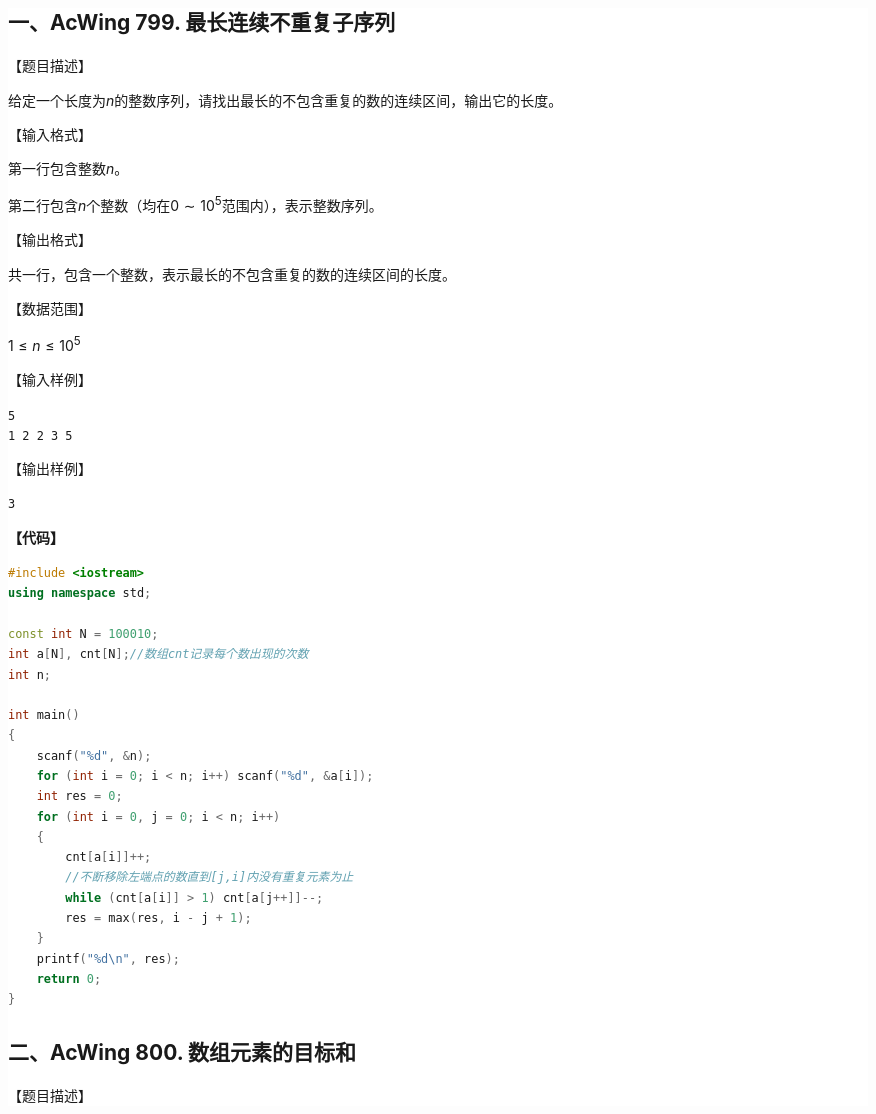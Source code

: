## 一、AcWing 799. 最长连续不重复子序列
【题目描述】

给定一个长度为$n$的整数序列，请找出最长的不包含重复的数的连续区间，输出它的长度。

【输入格式】

第一行包含整数$n$。

第二行包含$n$个整数（均在$0\sim 10^5$范围内），表示整数序列。

【输出格式】

共一行，包含一个整数，表示最长的不包含重复的数的连续区间的长度。

【数据范围】

$1≤n≤10^5$

【输入样例】
```
5
1 2 2 3 5
```
【输出样例】
```
3
```

**【代码】**
```cpp
#include <iostream>
using namespace std;

const int N = 100010;
int a[N], cnt[N];//数组cnt记录每个数出现的次数
int n;

int main()
{
    scanf("%d", &n);
    for (int i = 0; i < n; i++) scanf("%d", &a[i]);
    int res = 0;
    for (int i = 0, j = 0; i < n; i++)
    {
        cnt[a[i]]++;
        //不断移除左端点的数直到[j,i]内没有重复元素为止
        while (cnt[a[i]] > 1) cnt[a[j++]]--;
        res = max(res, i - j + 1);
    }
    printf("%d\n", res);
    return 0;
}
```
## 二、AcWing 800. 数组元素的目标和
【题目描述】
